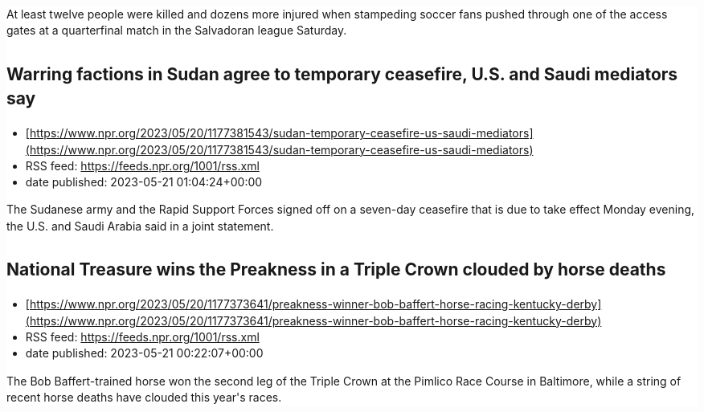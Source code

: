 At least twelve people were killed and dozens more injured when stampeding soccer fans pushed through one of the access gates at a quarterfinal match in the Salvadoran league Saturday.

## Warring factions in Sudan agree to temporary ceasefire, U.S. and Saudi mediators say
 - [https://www.npr.org/2023/05/20/1177381543/sudan-temporary-ceasefire-us-saudi-mediators](https://www.npr.org/2023/05/20/1177381543/sudan-temporary-ceasefire-us-saudi-mediators)
 - RSS feed: https://feeds.npr.org/1001/rss.xml
 - date published: 2023-05-21 01:04:24+00:00

The Sudanese army and the Rapid Support Forces signed off on a seven-day ceasefire that is due to take effect Monday evening, the U.S. and Saudi Arabia said in a joint statement.

## National Treasure wins the Preakness in a Triple Crown clouded by horse deaths
 - [https://www.npr.org/2023/05/20/1177373641/preakness-winner-bob-baffert-horse-racing-kentucky-derby](https://www.npr.org/2023/05/20/1177373641/preakness-winner-bob-baffert-horse-racing-kentucky-derby)
 - RSS feed: https://feeds.npr.org/1001/rss.xml
 - date published: 2023-05-21 00:22:07+00:00

The Bob Baffert-trained horse won the second leg of the Triple Crown at the Pimlico Race Course in Baltimore, while a string of recent horse deaths have clouded this year's races.

